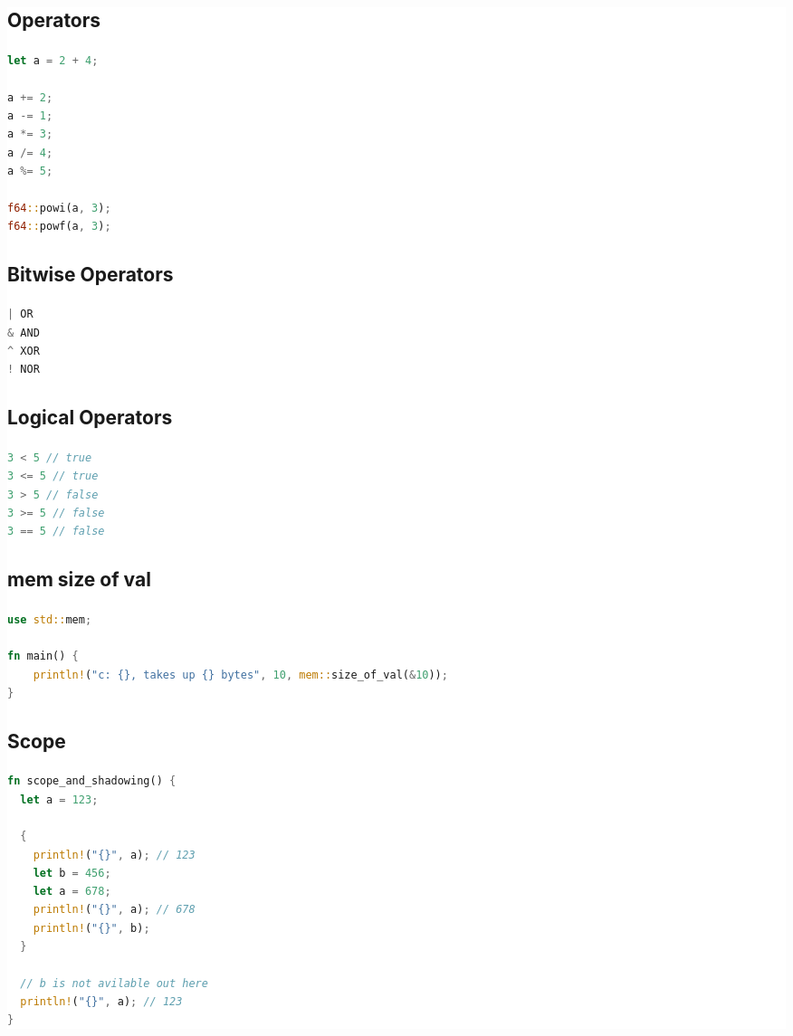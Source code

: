 ## Operators
```rust
let a = 2 + 4;

a += 2;
a -= 1;
a *= 3;
a /= 4;
a %= 5;

f64::powi(a, 3);
f64::powf(a, 3);
```

## Bitwise Operators
```rust
| OR 
& AND
^ XOR
! NOR
```

## Logical Operators
```rust
3 < 5 // true
3 <= 5 // true
3 > 5 // false
3 >= 5 // false
3 == 5 // false
```

## mem size of val
```rust
use std::mem;

fn main() {
	println!("c: {}, takes up {} bytes", 10, mem::size_of_val(&10));
}
```

## Scope
```rust
fn scope_and_shadowing() {
  let a = 123;

  {
  	println!("{}", a); // 123
  	let b = 456;
  	let a = 678;
  	println!("{}", a); // 678
  	println!("{}", b);
  }

  // b is not avilable out here
  println!("{}", a); // 123
}
```
